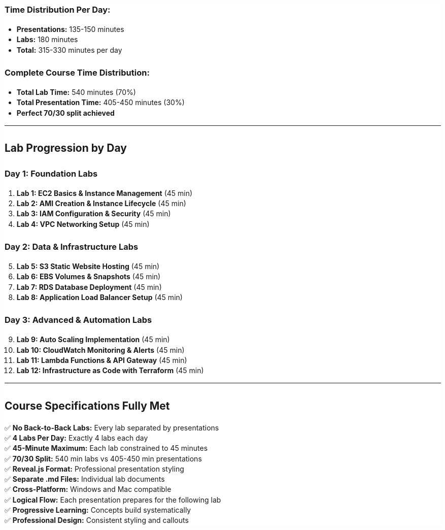 ### Time Distribution Per Day:
- **Presentations:** 135-150 minutes
- **Labs:** 180 minutes  
- **Total:** 315-330 minutes per day

### Complete Course Time Distribution:
- **Total Lab Time:** 540 minutes (70%)
- **Total Presentation Time:** 405-450 minutes (30%)
- **Perfect 70/30 split achieved**

---

## **Lab Progression by Day**

### Day 1: Foundation Labs
1. **Lab 1: EC2 Basics & Instance Management** (45 min)
2. **Lab 2: AMI Creation & Instance Lifecycle** (45 min)
3. **Lab 3: IAM Configuration & Security** (45 min)
4. **Lab 4: VPC Networking Setup** (45 min)

### Day 2: Data & Infrastructure Labs
5. **Lab 5: S3 Static Website Hosting** (45 min)
6. **Lab 6: EBS Volumes & Snapshots** (45 min)
7. **Lab 7: RDS Database Deployment** (45 min)
8. **Lab 8: Application Load Balancer Setup** (45 min)

### Day 3: Advanced & Automation Labs
9. **Lab 9: Auto Scaling Implementation** (45 min)
10. **Lab 10: CloudWatch Monitoring & Alerts** (45 min)
11. **Lab 11: Lambda Functions & API Gateway** (45 min)
12. **Lab 12: Infrastructure as Code with Terraform** (45 min)

---

## **Course Specifications Fully Met**
✅ **No Back-to-Back Labs:** Every lab separated by presentations  
✅ **4 Labs Per Day:** Exactly 4 labs each day  
✅ **45-Minute Maximum:** Each lab constrained to 45 minutes  
✅ **70/30 Split:** 540 min labs vs 405-450 min presentations  
✅ **Reveal.js Format:** Professional presentation styling  
✅ **Separate .md Files:** Individual lab documents  
✅ **Cross-Platform:** Windows and Mac compatible  
✅ **Logical Flow:** Each presentation prepares for the following lab  
✅ **Progressive Learning:** Concepts build systematically  
✅ **Professional Design:** Consistent styling and callouts